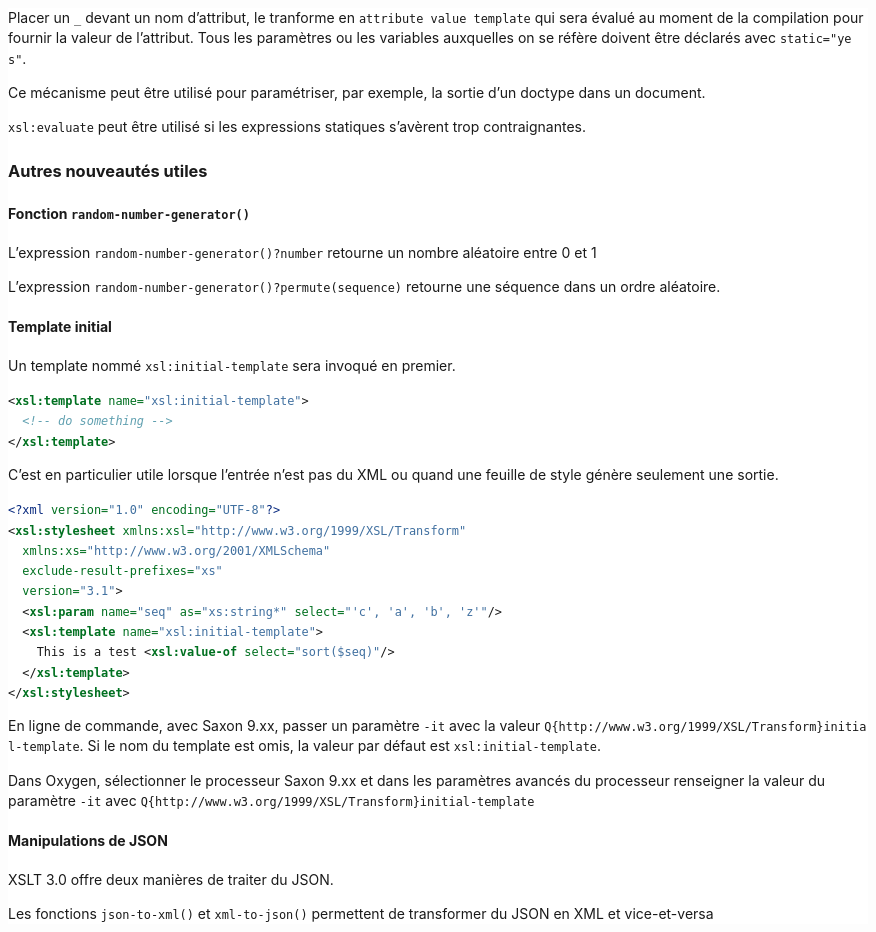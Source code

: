Placer un `_` devant un nom d’attribut, le tranforme en `attribute value template` qui sera évalué au moment de la compilation pour fournir la valeur de l’attribut. Tous les paramètres ou les variables auxquelles on se réfère doivent être déclarés avec `static="yes"`. 

Ce mécanisme peut être utilisé pour paramétriser, par exemple, la sortie d’un doctype dans un document.

`xsl:evaluate` peut être utilisé si les expressions statiques s’avèrent trop contraignantes.

### Autres nouveautés utiles

#### Fonction `random-number-generator()`

L’expression `random-number-generator()?number` retourne un nombre aléatoire entre 0 et 1

L’expression `random-number-generator()?permute(sequence)` retourne une séquence dans un ordre aléatoire.

#### Template initial

Un template nommé `xsl:initial-template` sera invoqué en premier.

```xml
<xsl:template name="xsl:initial-template">
  <!-- do something -->
</xsl:template>
```

C’est en particulier utile lorsque l’entrée n’est pas du XML ou quand une feuille de style génère seulement une sortie.

```xml
<?xml version="1.0" encoding="UTF-8"?>
<xsl:stylesheet xmlns:xsl="http://www.w3.org/1999/XSL/Transform"
  xmlns:xs="http://www.w3.org/2001/XMLSchema"
  exclude-result-prefixes="xs"
  version="3.1">
  <xsl:param name="seq" as="xs:string*" select="'c', 'a', 'b', 'z'"/>
  <xsl:template name="xsl:initial-template">
    This is a test <xsl:value-of select="sort($seq)"/>
  </xsl:template>
</xsl:stylesheet>
```

En ligne de commande, avec Saxon 9.xx, passer un paramètre `-it` avec la valeur `Q{http://www.w3.org/1999/XSL/Transform}initial-template`. Si le nom du template est omis, la valeur par défaut est `xsl:initial-template`.

Dans Oxygen, sélectionner le processeur Saxon 9.xx et dans les paramètres avancés du processeur renseigner la valeur du paramètre `-it` avec `Q{http://www.w3.org/1999/XSL/Transform}initial-template`

#### Manipulations de JSON

XSLT 3.0 offre deux manières de traiter du JSON.

Les fonctions `json-to-xml()` et `xml-to-json()` permettent de transformer du JSON en XML et vice-et-versa
